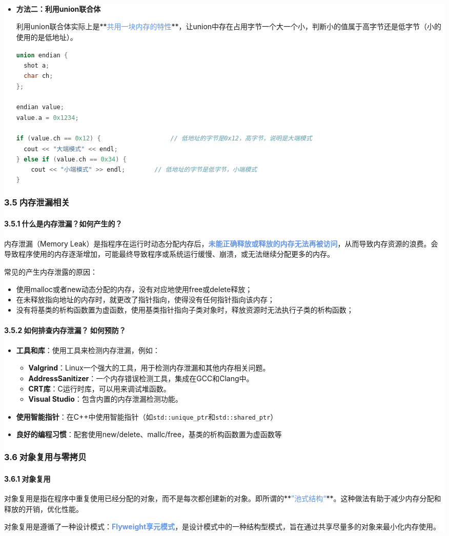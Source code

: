 - **方法二：利用union联合体**

  利用union联合体实际上是**<font color='cornflowerblue'>共用一块内存的特性</font>**，让union中存在占用字节一个大一个小，判断小的值属于高字节还是低字节（小的使用的是低地址）。

  ```c++
  union endian {
  	shot a;
  	char ch;
  };
  
  endian value;
  value.a = 0x1234;
  
  if (value.ch == 0x12) {		        	// 低地址的字节是0x12，高字节，说明是大端模式
  	cout << "大端模式" << endl;
  } else if (value.ch == 0x34) {
      cout << "小端模式" >> endl;	  	 // 低地址的字节是低字节，小端模式
  }
  ```


### 3.5 内存泄漏相关

#### 3.5.1 什么是内存泄漏？如何产生的？

内存泄漏（Memory Leak）是指程序在运行时动态分配内存后，**<font color='cornflowerblue'>未能正确释放或释放的内存无法再被访问</font>**，从而导致内存资源的浪费。会导致程序使用的内存逐渐增加，可能最终导致程序或系统运行缓慢、崩溃，或无法继续分配更多的内存。

常见的产生内存泄露的原因：

- 使用malloc或者new动态分配的内存，没有对应地使用free或delete释放；
- 在未释放指向地址的内存时，就更改了指针指向，使得没有任何指针指向该内存；
- 没有将基类的析构函数置为虚函数，使用基类指针指向子类对象时，释放资源时无法执行子类的析构函数；

#### 3.5.2 如何排查内存泄漏？ 如何预防？

- **工具和库**：使用工具来检测内存泄漏，例如：
  - **Valgrind**：Linux一个强大的工具，用于检测内存泄漏和其他内存相关问题。
  - **AddressSanitizer**：一个内存错误检测工具，集成在GCC和Clang中。
  - **CRT库**：C运行时库，可以用来调试堆函数。
  - **Visual Studio**：包含内置的内存泄漏检测功能。

- **使用智能指针**：在C++中使用智能指针（如`std::unique_ptr`和`std::shared_ptr`）
- **良好的编程习惯**：配套使用new/delete、mallc/free，基类的析构函数置为虚函数等



### 3.6 对象复用与零拷贝

#### 3.6.1 对象复用

对象复用是指在程序中重复使用已经分配的对象，而不是每次都创建新的对象。即所谓的**<font color='cornflowerblue'>”池式结构“</font>**。这种做法有助于减少内存分配和释放的开销，优化性能。

对象复用是遵循了一种设计模式：**<font color='cornflowerblue'>Flyweight享元模式</font>**，是设计模式中的一种结构型模式，旨在通过共享尽量多的对象来最小化内存使用。

